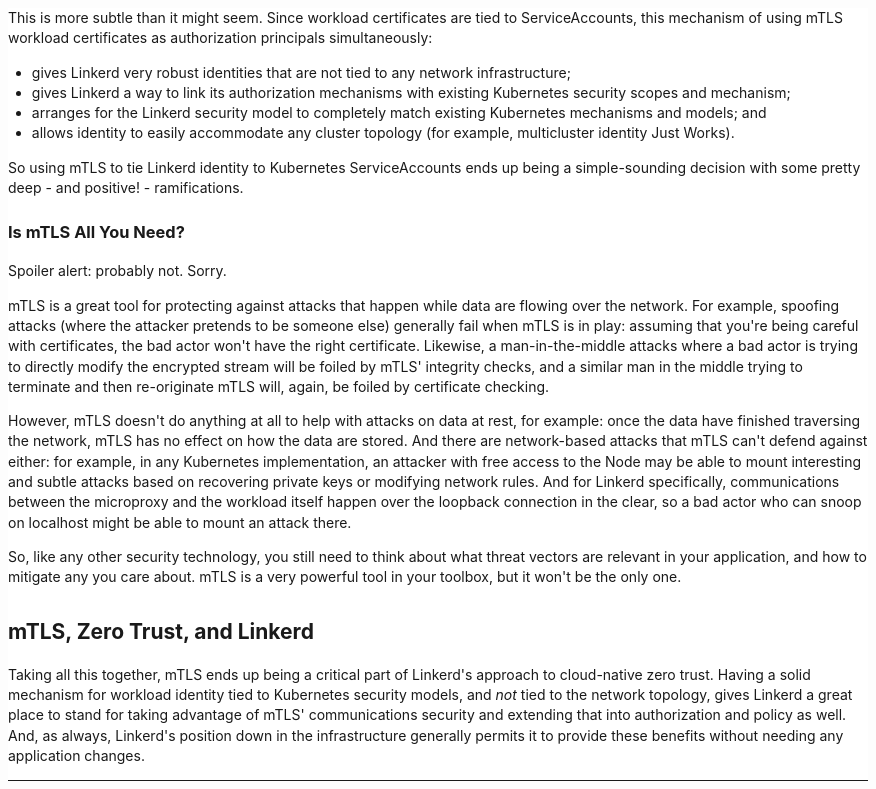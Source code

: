 This is more subtle than it might seem. Since workload certificates are tied to
ServiceAccounts, this mechanism of using mTLS workload certificates as
authorization principals simultaneously:

- gives Linkerd very robust identities that are not tied to any network
  infrastructure;
- gives Linkerd a way to link its authorization mechanisms with existing
  Kubernetes security scopes and mechanism;
- arranges for the Linkerd security model to completely match existing
  Kubernetes mechanisms and models; and
- allows identity to easily accommodate any cluster topology (for example,
  multicluster identity Just Works).

So using mTLS to tie Linkerd identity to Kubernetes ServiceAccounts ends up
being a simple-sounding decision with some pretty deep - and positive! -
ramifications.

### Is mTLS All You Need?

Spoiler alert: probably not. Sorry.

mTLS is a great tool for protecting against attacks that happen while data are
flowing over the network. For example, spoofing attacks (where the attacker
pretends to be someone else) generally fail when mTLS is in play: assuming that
you're being careful with certificates, the bad actor won't have the right
certificate. Likewise, a man-in-the-middle attacks where a bad actor is trying
to directly modify the encrypted stream will be foiled by mTLS' integrity
checks, and a similar man in the middle trying to terminate and then
re-originate mTLS will, again, be foiled by certificate checking.

However, mTLS doesn't do anything at all to help with attacks on data at rest,
for example: once the data have finished traversing the network, mTLS has no
effect on how the data are stored. And there are network-based attacks that mTLS
can't defend against either: for example, in any Kubernetes implementation, an
attacker with free access to the Node may be able to mount interesting and
subtle attacks based on recovering private keys or modifying network rules. And
for Linkerd specifically, communications between the microproxy and the workload
itself happen over the loopback connection in the clear, so a bad actor who can
snoop on localhost might be able to mount an attack there.

So, like any other security technology, you still need to think about what
threat vectors are relevant in your application, and how to mitigate any you
care about. mTLS is a very powerful tool in your toolbox, but it won't be the
only one.

## mTLS, Zero Trust, and Linkerd

Taking all this together, mTLS ends up being a critical part of Linkerd's
approach to cloud-native zero trust. Having a solid mechanism for workload
identity tied to Kubernetes security models, and _not_ tied to the network
topology, gives Linkerd a great place to stand for taking advantage of mTLS'
communications security and extending that into authorization and policy as
well. And, as always, Linkerd's position down in the infrastructure generally
permits it to provide these benefits without needing any application changes.

---